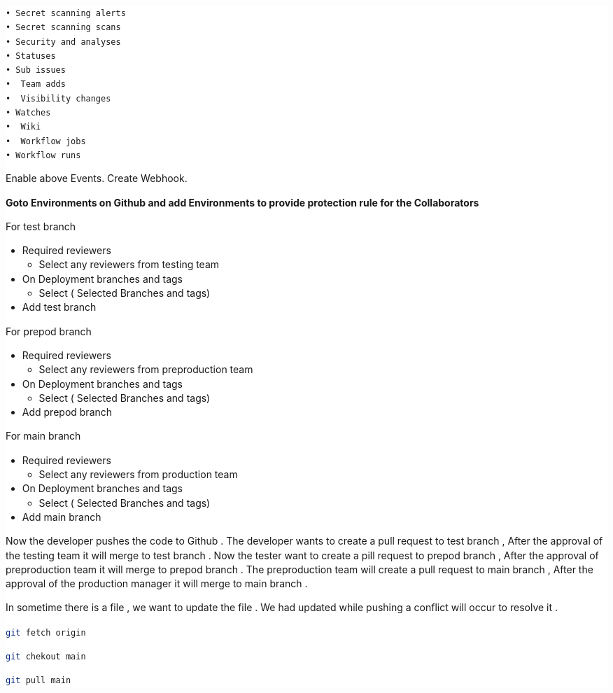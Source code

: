     • Secret scanning alerts 
    • Secret scanning scans 
    • Security and analyses 
    • Statuses
    • Sub issues
    •  Team adds
    •  Visibility changes 
    • Watches
    •  Wiki
    •  Workflow jobs
    • Workflow runs 

  Enable above Events. Create Webhook.

**Goto Environments  on Github and add  Environments  to provide protection rule for the Collaborators**

For test branch
- Required reviewers
  - Select any reviewers from testing team
- On Deployment branches and tags  
  -  Select ( Selected Branches and tags)
- Add test branch 

For prepod branch
- Required reviewers
  - Select any reviewers from preproduction team
- On Deployment branches and tags  
  -  Select ( Selected Branches and tags)
- Add prepod branch 

For main branch
- Required reviewers
  - Select any reviewers from production team
- On Deployment branches and tags  
  -  Select ( Selected Branches and tags)
- Add main branch 

Now the developer pushes the code to Github . The developer wants to  create a pull request to test branch , After the approval of the testing team it will merge to test branch . Now the tester want to create a pill request to prepod branch , After the approval of preproduction team it will merge to prepod branch . The preproduction team will create a pull request to main branch , After the approval of the production manager it will merge to main branch . 

In sometime there is a file , we want to update the file . We  had updated while pushing a  conflict will occur to resolve it .   


```bash
git fetch origin
```

```bash
git chekout main
```

```bash
git pull main
```
